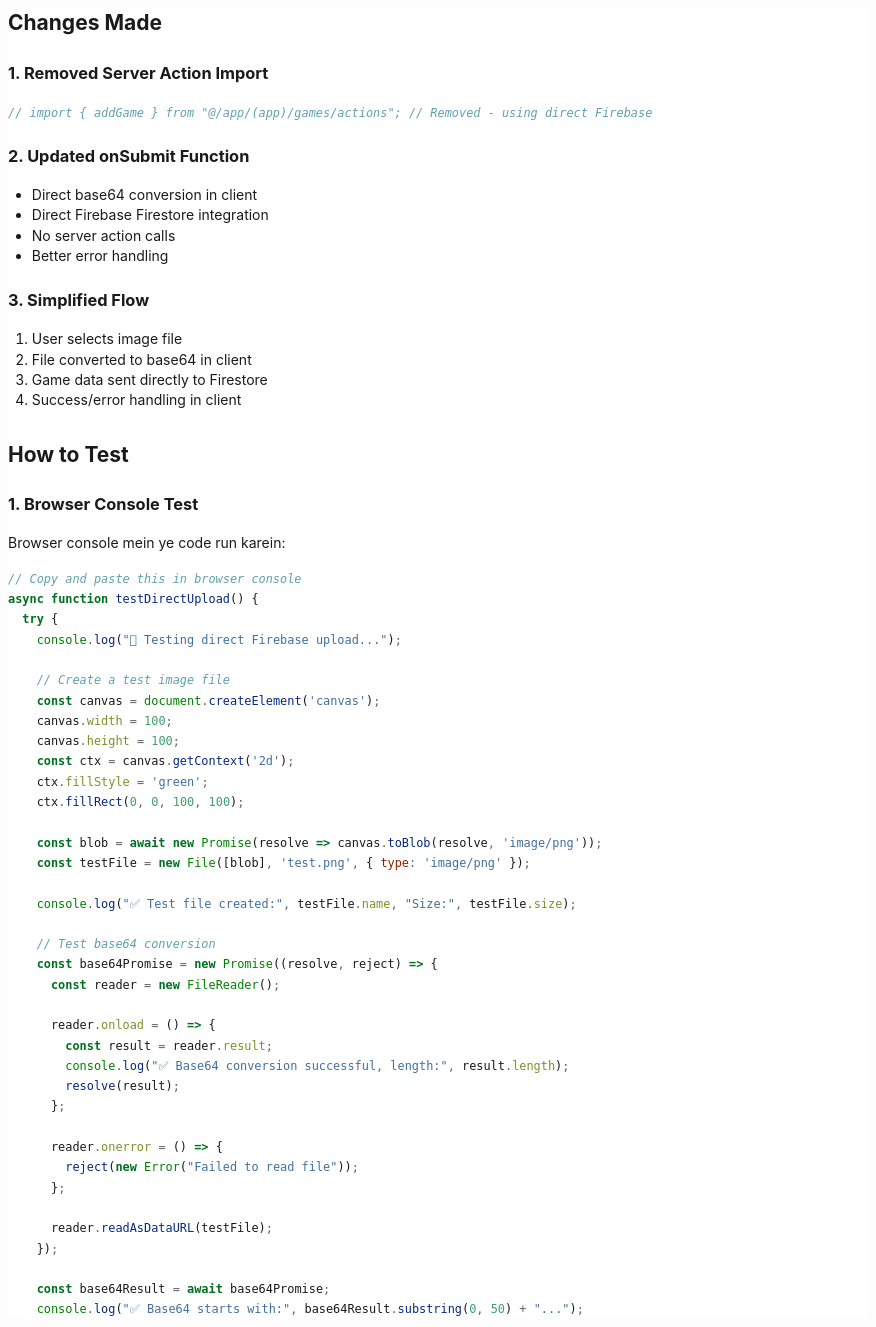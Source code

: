 ## Changes Made

### 1. **Removed Server Action Import**
```typescript
// import { addGame } from "@/app/(app)/games/actions"; // Removed - using direct Firebase
```

### 2. **Updated onSubmit Function**
- Direct base64 conversion in client
- Direct Firebase Firestore integration
- No server action calls
- Better error handling

### 3. **Simplified Flow**
1. User selects image file
2. File converted to base64 in client
3. Game data sent directly to Firestore
4. Success/error handling in client

## How to Test

### 1. **Browser Console Test**
Browser console mein ye code run karein:
```javascript
// Copy and paste this in browser console
async function testDirectUpload() {
  try {
    console.log("🧪 Testing direct Firebase upload...");
    
    // Create a test image file
    const canvas = document.createElement('canvas');
    canvas.width = 100;
    canvas.height = 100;
    const ctx = canvas.getContext('2d');
    ctx.fillStyle = 'green';
    ctx.fillRect(0, 0, 100, 100);
    
    const blob = await new Promise(resolve => canvas.toBlob(resolve, 'image/png'));
    const testFile = new File([blob], 'test.png', { type: 'image/png' });
    
    console.log("✅ Test file created:", testFile.name, "Size:", testFile.size);
    
    // Test base64 conversion
    const base64Promise = new Promise((resolve, reject) => {
      const reader = new FileReader();
      
      reader.onload = () => {
        const result = reader.result;
        console.log("✅ Base64 conversion successful, length:", result.length);
        resolve(result);
      };
      
      reader.onerror = () => {
        reject(new Error("Failed to read file"));
      };
      
      reader.readAsDataURL(testFile);
    });
    
    const base64Result = await base64Promise;
    console.log("✅ Base64 starts with:", base64Result.substring(0, 50) + "...");
```